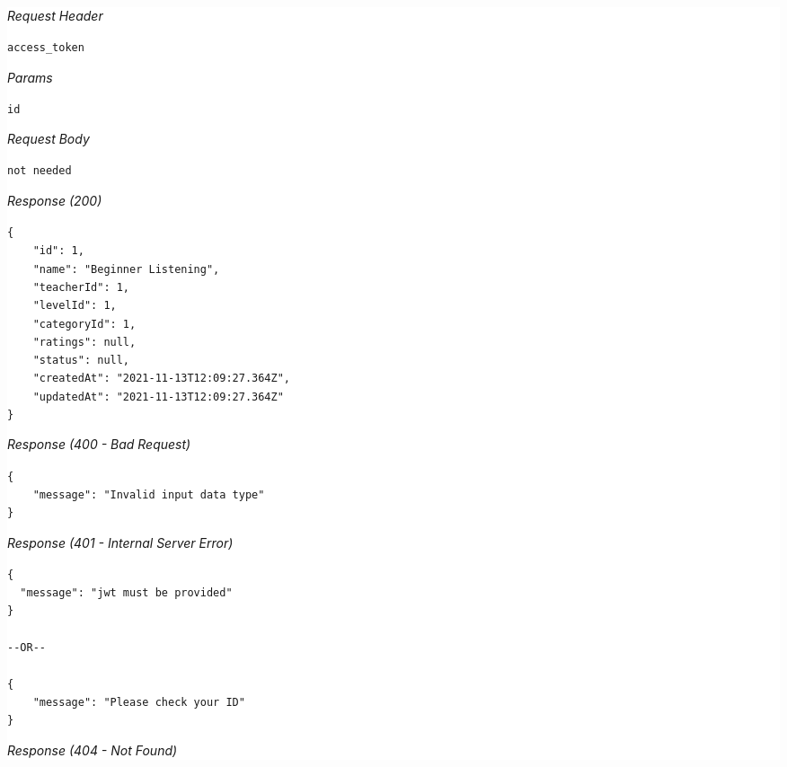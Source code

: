 _Request Header_

```
access_token
```

_Params_

```
id
```

_Request Body_

```
not needed
```

_Response (200)_

```
{
    "id": 1,
    "name": "Beginner Listening",
    "teacherId": 1,
    "levelId": 1,
    "categoryId": 1,
    "ratings": null,
    "status": null,
    "createdAt": "2021-11-13T12:09:27.364Z",
    "updatedAt": "2021-11-13T12:09:27.364Z"
}
```

_Response (400 - Bad Request)_

```
{
    "message": "Invalid input data type"
}
```

_Response (401 - Internal Server Error)_

```
{
  "message": "jwt must be provided"
}

--OR--

{
    "message": "Please check your ID"
}

```

_Response (404 - Not Found)_
